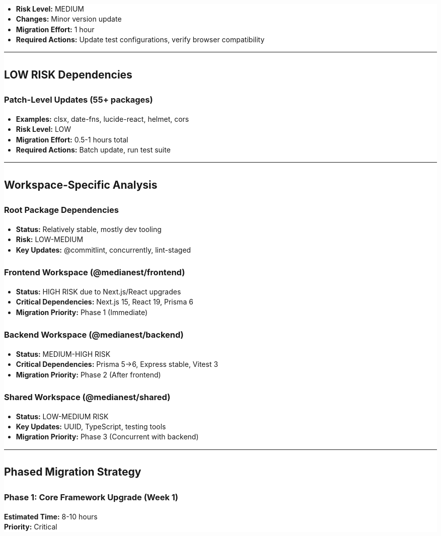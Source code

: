 - **Risk Level:** MEDIUM
- **Changes:** Minor version update
- **Migration Effort:** 1 hour
- **Required Actions:** Update test configurations, verify browser compatibility

---

## LOW RISK Dependencies

### Patch-Level Updates (55+ packages)

- **Examples:** clsx, date-fns, lucide-react, helmet, cors
- **Risk Level:** LOW
- **Migration Effort:** 0.5-1 hours total
- **Required Actions:** Batch update, run test suite

---

## Workspace-Specific Analysis

### Root Package Dependencies

- **Status:** Relatively stable, mostly dev tooling
- **Risk:** LOW-MEDIUM
- **Key Updates:** @commitlint, concurrently, lint-staged

### Frontend Workspace (@medianest/frontend)

- **Status:** HIGH RISK due to Next.js/React upgrades
- **Critical Dependencies:** Next.js 15, React 19, Prisma 6
- **Migration Priority:** Phase 1 (Immediate)

### Backend Workspace (@medianest/backend)

- **Status:** MEDIUM-HIGH RISK
- **Critical Dependencies:** Prisma 5→6, Express stable, Vitest 3
- **Migration Priority:** Phase 2 (After frontend)

### Shared Workspace (@medianest/shared)

- **Status:** LOW-MEDIUM RISK
- **Key Updates:** UUID, TypeScript, testing tools
- **Migration Priority:** Phase 3 (Concurrent with backend)

---

## Phased Migration Strategy

### Phase 1: Core Framework Upgrade (Week 1)

**Estimated Time:** 8-10 hours  
**Priority:** Critical
